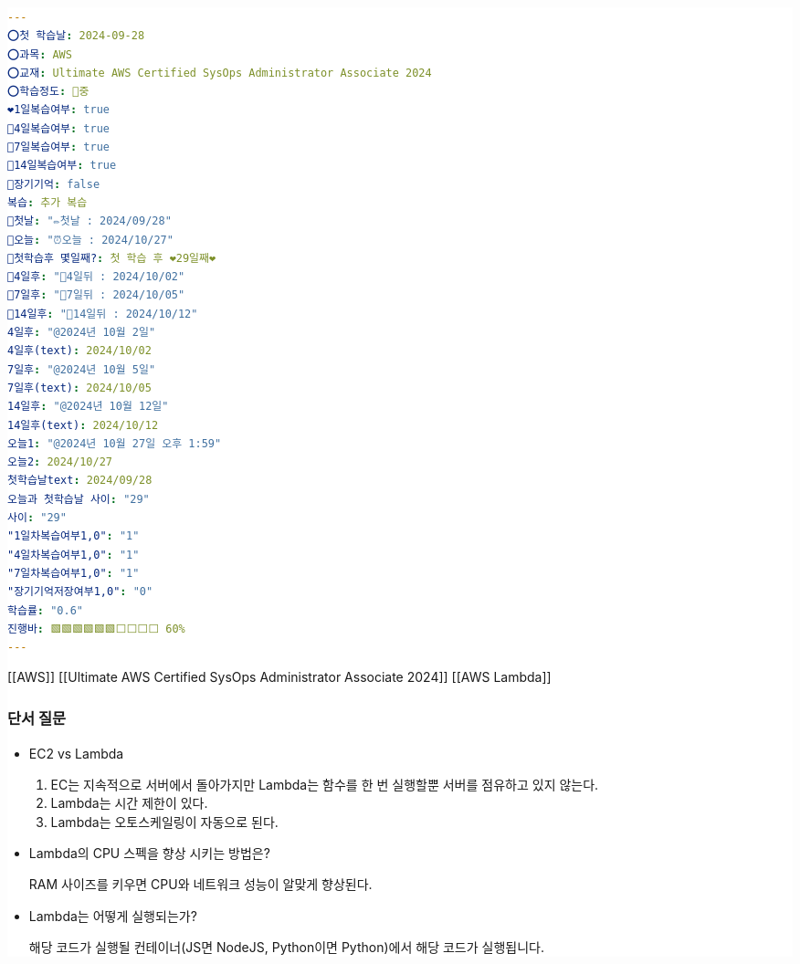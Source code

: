 ```yaml
---
⭕첫 학습날: 2024-09-28
⭕과목: AWS
⭕교재: Ultimate AWS Certified SysOps Administrator Associate 2024
⭕학습정도: 🤔중
❤1일복습여부: true
🧡4일복습여부: true
💛7일복습여부: true
💚14일복습여부: true
🧠장기기억: false
복습: 추가 복습
🛑첫날: "✏첫날 : 2024/09/28"
🛑오늘: "⏰오늘 : 2024/10/27"
🛑첫학습후 몇일째?: 첫 학습 후 ❤29일째❤
🛑4일후: "🥉4일뒤 : 2024/10/02"
🛑7일후: "🥈7일뒤 : 2024/10/05"
🛑14일후: "🥇14일뒤 : 2024/10/12"
4일후: "@2024년 10월 2일"
4일후(text): 2024/10/02
7일후: "@2024년 10월 5일"
7일후(text): 2024/10/05
14일후: "@2024년 10월 12일"
14일후(text): 2024/10/12
오늘1: "@2024년 10월 27일 오후 1:59"
오늘2: 2024/10/27
첫학습날text: 2024/09/28
오늘과 첫학습날 사이: "29"
사이: "29"
"1일차복습여부1,0": "1"
"4일차복습여부1,0": "1"
"7일차복습여부1,0": "1"
"장기기억저장여부1,0": "0"
학습률: "0.6"
진행바: 🟩🟩🟩🟩🟩🟩⬜⬜⬜⬜ 60%
---
```

[[AWS]] [[Ultimate AWS Certified SysOps Administrator Associate 2024]] [[AWS Lambda]]

### 단서 질문

- EC2 vs Lambda
    1. EC는 지속적으로 서버에서 돌아가지만 Lambda는 함수를 한 번 실행할뿐 서버를 점유하고 있지 않는다.
    2. Lambda는 시간 제한이 있다.
    3. Lambda는 오토스케일링이 자동으로 된다.
- Lambda의 CPU 스펙을 향상 시키는 방법은?
    
    RAM 사이즈를 키우면 CPU와 네트워크 성능이 알맞게 향상된다.
    
- Lambda는 어떻게 실행되는가?
    
    해당 코드가 실행될 컨테이너(JS면 NodeJS, Python이면 Python)에서 해당 코드가 실행됩니다.
    